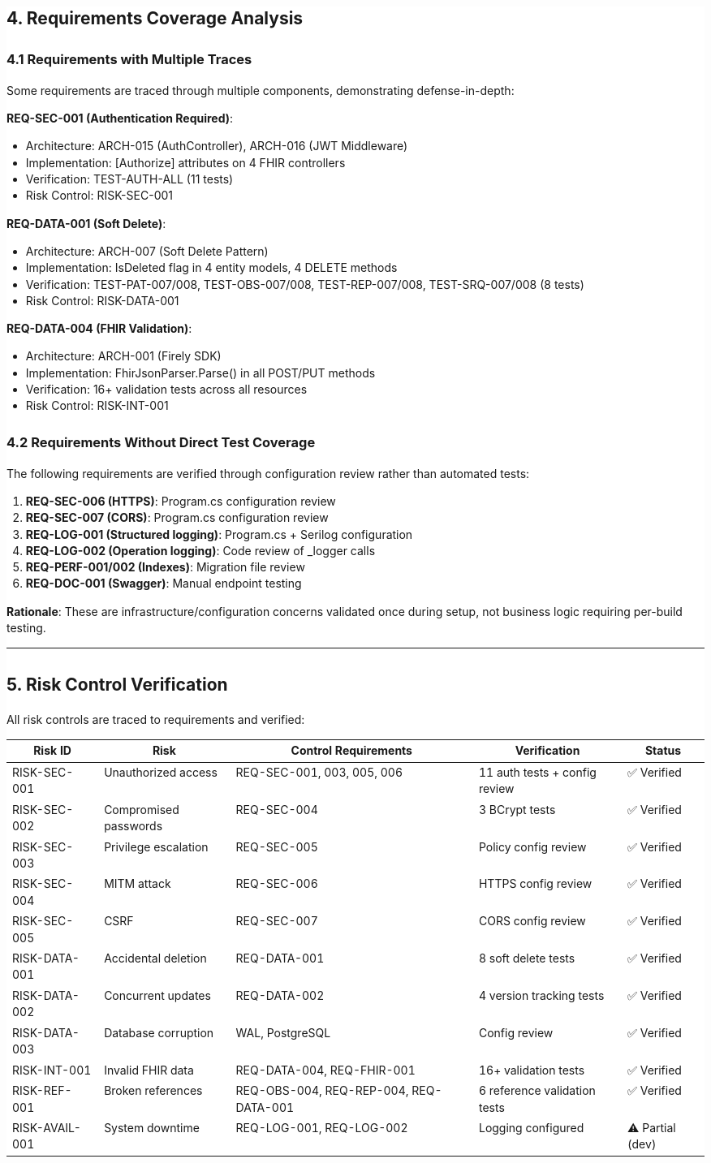 ## 4. Requirements Coverage Analysis

### 4.1 Requirements with Multiple Traces

Some requirements are traced through multiple components, demonstrating defense-in-depth:

**REQ-SEC-001 (Authentication Required)**:
- Architecture: ARCH-015 (AuthController), ARCH-016 (JWT Middleware)
- Implementation: [Authorize] attributes on 4 FHIR controllers
- Verification: TEST-AUTH-ALL (11 tests)
- Risk Control: RISK-SEC-001

**REQ-DATA-001 (Soft Delete)**:
- Architecture: ARCH-007 (Soft Delete Pattern)
- Implementation: IsDeleted flag in 4 entity models, 4 DELETE methods
- Verification: TEST-PAT-007/008, TEST-OBS-007/008, TEST-REP-007/008, TEST-SRQ-007/008 (8 tests)
- Risk Control: RISK-DATA-001

**REQ-DATA-004 (FHIR Validation)**:
- Architecture: ARCH-001 (Firely SDK)
- Implementation: FhirJsonParser.Parse() in all POST/PUT methods
- Verification: 16+ validation tests across all resources
- Risk Control: RISK-INT-001

### 4.2 Requirements Without Direct Test Coverage

The following requirements are verified through configuration review rather than automated tests:

1. **REQ-SEC-006 (HTTPS)**: Program.cs configuration review
2. **REQ-SEC-007 (CORS)**: Program.cs configuration review
3. **REQ-LOG-001 (Structured logging)**: Program.cs + Serilog configuration
4. **REQ-LOG-002 (Operation logging)**: Code review of _logger calls
5. **REQ-PERF-001/002 (Indexes)**: Migration file review
6. **REQ-DOC-001 (Swagger)**: Manual endpoint testing

**Rationale**: These are infrastructure/configuration concerns validated once during setup, not business logic requiring per-build testing.

---

## 5. Risk Control Verification

All risk controls are traced to requirements and verified:

| Risk ID | Risk | Control Requirements | Verification | Status |
|---------|------|----------------------|--------------|--------|
| RISK-SEC-001 | Unauthorized access | REQ-SEC-001, 003, 005, 006 | 11 auth tests + config review | ✅ Verified |
| RISK-SEC-002 | Compromised passwords | REQ-SEC-004 | 3 BCrypt tests | ✅ Verified |
| RISK-SEC-003 | Privilege escalation | REQ-SEC-005 | Policy config review | ✅ Verified |
| RISK-SEC-004 | MITM attack | REQ-SEC-006 | HTTPS config review | ✅ Verified |
| RISK-SEC-005 | CSRF | REQ-SEC-007 | CORS config review | ✅ Verified |
| RISK-DATA-001 | Accidental deletion | REQ-DATA-001 | 8 soft delete tests | ✅ Verified |
| RISK-DATA-002 | Concurrent updates | REQ-DATA-002 | 4 version tracking tests | ✅ Verified |
| RISK-DATA-003 | Database corruption | WAL, PostgreSQL | Config review | ✅ Verified |
| RISK-INT-001 | Invalid FHIR data | REQ-DATA-004, REQ-FHIR-001 | 16+ validation tests | ✅ Verified |
| RISK-REF-001 | Broken references | REQ-OBS-004, REQ-REP-004, REQ-DATA-001 | 6 reference validation tests | ✅ Verified |
| RISK-AVAIL-001 | System downtime | REQ-LOG-001, REQ-LOG-002 | Logging configured | ⚠️ Partial (dev) |